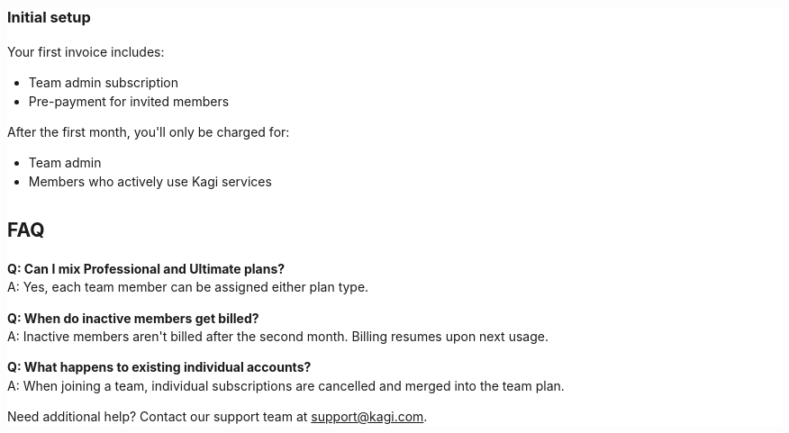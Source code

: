 ### Initial setup
Your first invoice includes:
- Team admin subscription
- Pre-payment for invited members

After the first month, you'll only be charged for:
- Team admin
- Members who actively use Kagi services

## FAQ

**Q: Can I mix Professional and Ultimate plans?**  
A: Yes, each team member can be assigned either plan type.

**Q: When do inactive members get billed?**  
A: Inactive members aren't billed after the second month. Billing resumes upon next usage.

**Q: What happens to existing individual accounts?**  
A: When joining a team, individual subscriptions are cancelled and merged into the team plan.


Need additional help? Contact our support team at support@kagi.com.
